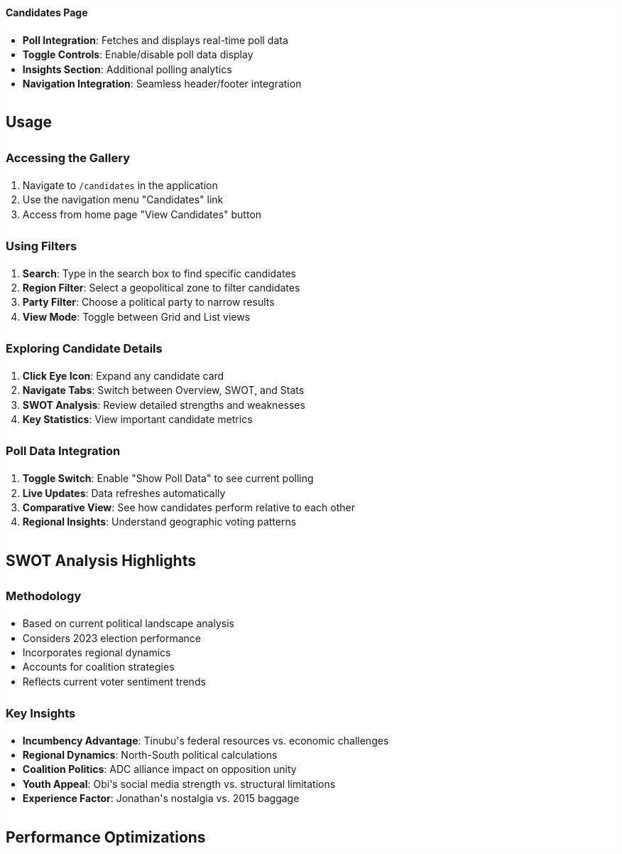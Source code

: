 #### Candidates Page
- **Poll Integration**: Fetches and displays real-time poll data
- **Toggle Controls**: Enable/disable poll data display
- **Insights Section**: Additional polling analytics
- **Navigation Integration**: Seamless header/footer integration

## Usage

### Accessing the Gallery
1. Navigate to `/candidates` in the application
2. Use the navigation menu "Candidates" link
3. Access from home page "View Candidates" button

### Using Filters
1. **Search**: Type in the search box to find specific candidates
2. **Region Filter**: Select a geopolitical zone to filter candidates
3. **Party Filter**: Choose a political party to narrow results
4. **View Mode**: Toggle between Grid and List views

### Exploring Candidate Details
1. **Click Eye Icon**: Expand any candidate card
2. **Navigate Tabs**: Switch between Overview, SWOT, and Stats
3. **SWOT Analysis**: Review detailed strengths and weaknesses
4. **Key Statistics**: View important candidate metrics

### Poll Data Integration
1. **Toggle Switch**: Enable "Show Poll Data" to see current polling
2. **Live Updates**: Data refreshes automatically
3. **Comparative View**: See how candidates perform relative to each other
4. **Regional Insights**: Understand geographic voting patterns

## SWOT Analysis Highlights

### Methodology
- Based on current political landscape analysis
- Considers 2023 election performance
- Incorporates regional dynamics
- Accounts for coalition strategies
- Reflects current voter sentiment trends

### Key Insights
- **Incumbency Advantage**: Tinubu's federal resources vs. economic challenges
- **Regional Dynamics**: North-South political calculations
- **Coalition Politics**: ADC alliance impact on opposition unity
- **Youth Appeal**: Obi's social media strength vs. structural limitations
- **Experience Factor**: Jonathan's nostalgia vs. 2015 baggage

## Performance Optimizations
